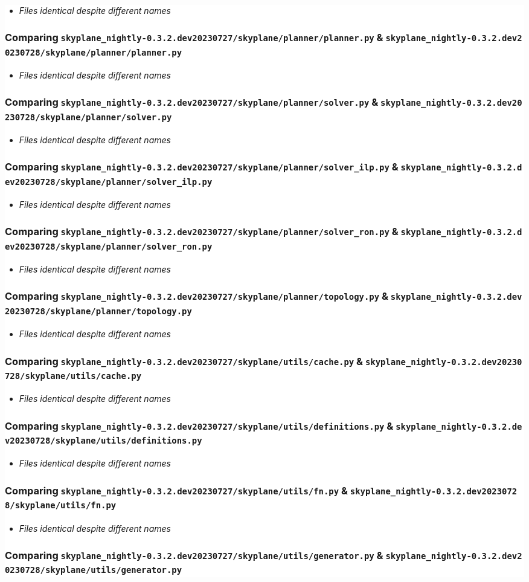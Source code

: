  * *Files identical despite different names*

### Comparing `skyplane_nightly-0.3.2.dev20230727/skyplane/planner/planner.py` & `skyplane_nightly-0.3.2.dev20230728/skyplane/planner/planner.py`

 * *Files identical despite different names*

### Comparing `skyplane_nightly-0.3.2.dev20230727/skyplane/planner/solver.py` & `skyplane_nightly-0.3.2.dev20230728/skyplane/planner/solver.py`

 * *Files identical despite different names*

### Comparing `skyplane_nightly-0.3.2.dev20230727/skyplane/planner/solver_ilp.py` & `skyplane_nightly-0.3.2.dev20230728/skyplane/planner/solver_ilp.py`

 * *Files identical despite different names*

### Comparing `skyplane_nightly-0.3.2.dev20230727/skyplane/planner/solver_ron.py` & `skyplane_nightly-0.3.2.dev20230728/skyplane/planner/solver_ron.py`

 * *Files identical despite different names*

### Comparing `skyplane_nightly-0.3.2.dev20230727/skyplane/planner/topology.py` & `skyplane_nightly-0.3.2.dev20230728/skyplane/planner/topology.py`

 * *Files identical despite different names*

### Comparing `skyplane_nightly-0.3.2.dev20230727/skyplane/utils/cache.py` & `skyplane_nightly-0.3.2.dev20230728/skyplane/utils/cache.py`

 * *Files identical despite different names*

### Comparing `skyplane_nightly-0.3.2.dev20230727/skyplane/utils/definitions.py` & `skyplane_nightly-0.3.2.dev20230728/skyplane/utils/definitions.py`

 * *Files identical despite different names*

### Comparing `skyplane_nightly-0.3.2.dev20230727/skyplane/utils/fn.py` & `skyplane_nightly-0.3.2.dev20230728/skyplane/utils/fn.py`

 * *Files identical despite different names*

### Comparing `skyplane_nightly-0.3.2.dev20230727/skyplane/utils/generator.py` & `skyplane_nightly-0.3.2.dev20230728/skyplane/utils/generator.py`
